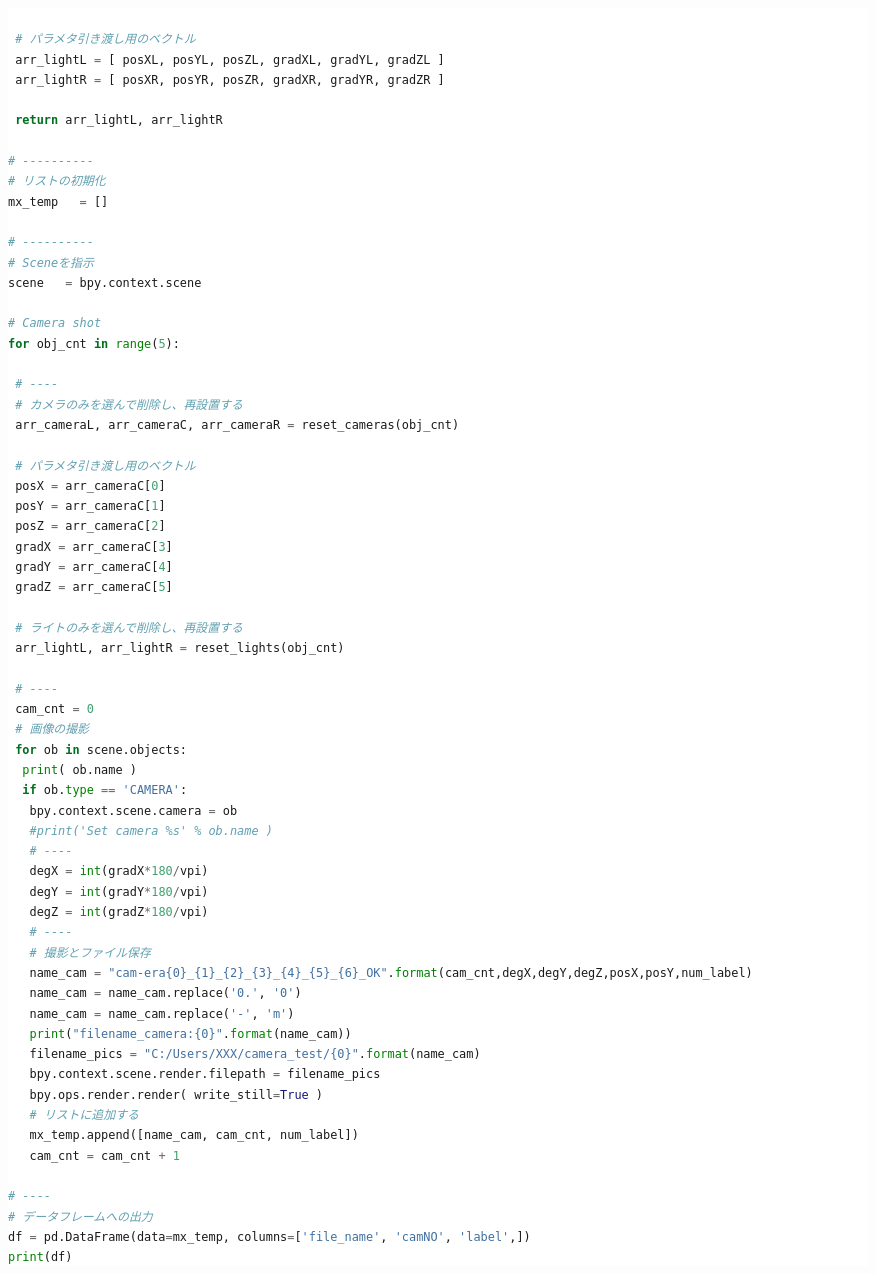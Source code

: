 ```python

 # パラメタ引き渡し用のベクトル
 arr_lightL = [ posXL, posYL, posZL, gradXL, gradYL, gradZL ]
 arr_lightR = [ posXR, posYR, posZR, gradXR, gradYR, gradZR ]

 return arr_lightL, arr_lightR

# ----------
# リストの初期化
mx_temp   = []

# ----------
# Sceneを指示
scene   = bpy.context.scene

# Camera shot
for obj_cnt in range(5):

 # ----
 # カメラのみを選んで削除し、再設置する
 arr_cameraL, arr_cameraC, arr_cameraR = reset_cameras(obj_cnt)

 # パラメタ引き渡し用のベクトル
 posX = arr_cameraC[0] 
 posY = arr_cameraC[1] 
 posZ = arr_cameraC[2] 
 gradX = arr_cameraC[3] 
 gradY = arr_cameraC[4] 
 gradZ = arr_cameraC[5] 

 # ライトのみを選んで削除し、再設置する
 arr_lightL, arr_lightR = reset_lights(obj_cnt)

 # ----
 cam_cnt = 0
 # 画像の撮影
 for ob in scene.objects:
  print( ob.name )
  if ob.type == 'CAMERA':
   bpy.context.scene.camera = ob
   #print('Set camera %s' % ob.name )
   # ----
   degX = int(gradX*180/vpi)
   degY = int(gradY*180/vpi)
   degZ = int(gradZ*180/vpi)
   # ----
   # 撮影とファイル保存
   name_cam = "cam-era{0}_{1}_{2}_{3}_{4}_{5}_{6}_OK".format(cam_cnt,degX,degY,degZ,posX,posY,num_label)
   name_cam = name_cam.replace('0.', '0')
   name_cam = name_cam.replace('-', 'm')
   print("filename_camera:{0}".format(name_cam))
   filename_pics = "C:/Users/XXX/camera_test/{0}".format(name_cam)
   bpy.context.scene.render.filepath = filename_pics
   bpy.ops.render.render( write_still=True )
   # リストに追加する
   mx_temp.append([name_cam, cam_cnt, num_label])
   cam_cnt = cam_cnt + 1

# ----
# データフレームへの出力
df = pd.DataFrame(data=mx_temp, columns=['file_name', 'camNO', 'label',])
print(df)
```